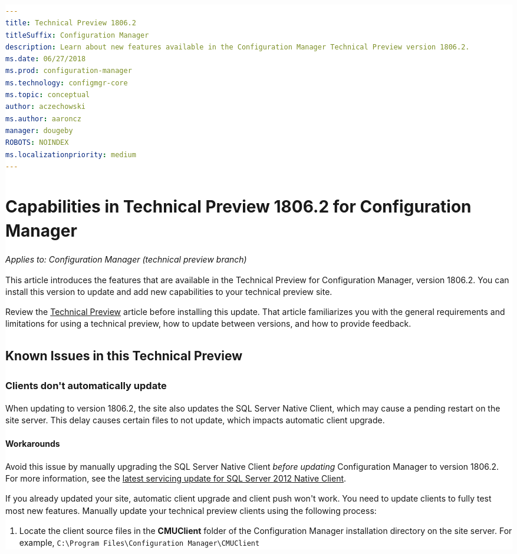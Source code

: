 ```yaml
---
title: Technical Preview 1806.2
titleSuffix: Configuration Manager
description: Learn about new features available in the Configuration Manager Technical Preview version 1806.2.
ms.date: 06/27/2018
ms.prod: configuration-manager
ms.technology: configmgr-core
ms.topic: conceptual
author: aczechowski
ms.author: aaroncz
manager: dougeby
ROBOTS: NOINDEX
ms.localizationpriority: medium
---
```


# Capabilities in Technical Preview 1806.2 for Configuration Manager

*Applies to: Configuration Manager (technical preview branch)*

This article introduces the features that are available in the Technical Preview for Configuration Manager, version 1806.2. You can install this version to update and add new capabilities to your technical preview site. 

Review the [Technical Preview](technical-preview.md) article before installing this update. That article familiarizes you with the general requirements and limitations for using a technical preview, how to update between versions, and how to provide feedback.     




## Known Issues in this Technical Preview

### <a name="ki_sqlncli"></a> Clients don't automatically update

When updating to version 1806.2, the site also updates the SQL Server Native Client, which may cause a pending restart on the site server. This delay causes certain files to not update, which impacts automatic client upgrade.

#### Workarounds
Avoid this issue by manually upgrading the SQL Server Native Client *before updating* Configuration Manager to version 1806.2. For more information, see the [latest servicing update for SQL Server 2012 Native Client](https://www.microsoft.com/download/details.aspx?id=50402).

If you already updated your site, automatic client upgrade and client push won't work. You need to update clients to fully test most new features. Manually update your technical preview clients using the following process:  

1. Locate the client source files in the **CMUClient** folder of the Configuration Manager installation directory on the site server. For example, `C:\Program Files\Configuration Manager\CMUClient`  
